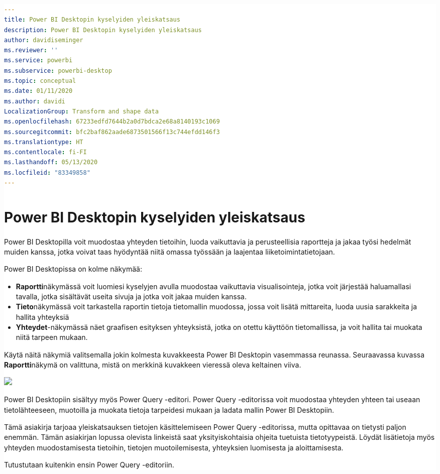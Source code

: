 ```yaml
---
title: Power BI Desktopin kyselyiden yleiskatsaus
description: Power BI Desktopin kyselyiden yleiskatsaus
author: davidiseminger
ms.reviewer: ''
ms.service: powerbi
ms.subservice: powerbi-desktop
ms.topic: conceptual
ms.date: 01/11/2020
ms.author: davidi
LocalizationGroup: Transform and shape data
ms.openlocfilehash: 67233edfd7644b2a0d7bdca2e68a8140193c1069
ms.sourcegitcommit: bfc2baf862aade6873501566f13c744efdd146f3
ms.translationtype: HT
ms.contentlocale: fi-FI
ms.lasthandoff: 05/13/2020
ms.locfileid: "83349858"
---
```

# <a name="query-overview-in-power-bi-desktop"></a>Power BI Desktopin kyselyiden yleiskatsaus
Power BI Desktopilla voit muodostaa yhteyden tietoihin, luoda vaikuttavia ja perusteellisia raportteja ja jakaa työsi hedelmät muiden kanssa, jotka voivat taas hyödyntää niitä omassa työssään ja laajentaa liiketoimintatietojaan.

Power BI Desktopissa on kolme näkymää:

* **Raportti**näkymässä voit luomiesi kyselyjen avulla muodostaa vaikuttavia visualisointeja, jotka voit järjestää haluamallasi tavalla, jotka sisältävät useita sivuja ja jotka voit jakaa muiden kanssa.
* **Tieto**näkymässä voit tarkastella raportin tietoja tietomallin muodossa, jossa voit lisätä mittareita, luoda uusia sarakkeita ja hallita yhteyksiä
* **Yhteydet**-näkymässä näet graafisen esityksen yhteyksistä, jotka on otettu käyttöön tietomallissa, ja voit hallita tai muokata niitä tarpeen mukaan.

Käytä näitä näkymiä valitsemalla jokin kolmesta kuvakkeesta Power BI Desktopin vasemmassa reunassa. Seuraavassa kuvassa **Raportti**näkymä on valittuna, mistä on merkkinä kuvakkeen vieressä oleva keltainen viiva.  

![](media/desktop-query-overview/queryoverview_viewicons.png)

Power BI Desktopiin sisältyy myös Power Query -editori. Power Query -editorissa voit muodostaa yhteyden yhteen tai useaan tietolähteeseen, muotoilla ja muokata tietoja tarpeidesi mukaan ja ladata mallin Power BI Desktopiin.

Tämä asiakirja tarjoaa yleiskatsauksen tietojen käsittelemiseen Power Query -editorissa, mutta opittavaa on tietysti paljon enemmän. Tämän asiakirjan lopussa olevista linkeistä saat yksityiskohtaisia ohjeita tuetuista tietotyypeistä. Löydät lisätietoja myös yhteyden muodostamisesta tietoihin, tietojen muotoilemisesta, yhteyksien luomisesta ja aloittamisesta.

Tutustutaan kuitenkin ensin Power Query -editoriin.
